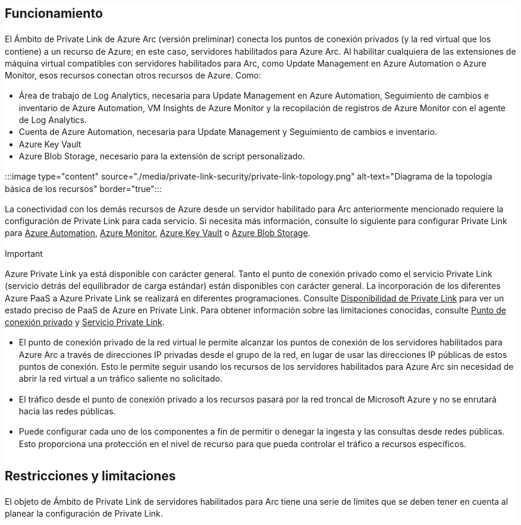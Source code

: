 ## <a name="how-it-works"></a>Funcionamiento

El Ámbito de Private Link de Azure Arc (versión preliminar) conecta los puntos de conexión privados (y la red virtual que los contiene) a un recurso de Azure; en este caso, servidores habilitados para Azure Arc. Al habilitar cualquiera de las extensiones de máquina virtual compatibles con servidores habilitados para Arc, como Update Management en Azure Automation o Azure Monitor, esos recursos conectan otros recursos de Azure. Como:

- Área de trabajo de Log Analytics, necesaria para Update Management en Azure Automation, Seguimiento de cambios e inventario de Azure Automation, VM Insights de Azure Monitor y la recopilación de registros de Azure Monitor con el agente de Log Analytics.
- Cuenta de Azure Automation, necesaria para Update Management y Seguimiento de cambios e inventario.
- Azure Key Vault
- Azure Blob Storage, necesario para la extensión de script personalizado.

:::image type="content" source="./media/private-link-security/private-link-topology.png" alt-text="Diagrama de la topología básica de los recursos" border="true":::

La conectividad con los demás recursos de Azure desde un servidor habilitado para Arc anteriormente mencionado requiere la configuración de Private Link para cada servicio. Si necesita más información, consulte lo siguiente para configurar Private Link para [Azure Automation](../../automation/how-to/private-link-security.md), [Azure Monitor](../../azure-monitor/logs/private-link-security.md), [Azure Key Vault](../../key-vault/general/private-link-service.md) o [Azure Blob Storage](../../private-link/tutorial-private-endpoint-storage-portal.md).

> [!IMPORTANT]
> Azure Private Link ya está disponible con carácter general. Tanto el punto de conexión privado como el servicio Private Link (servicio detrás del equilibrador de carga estándar) están disponibles con carácter general. La incorporación de los diferentes Azure PaaS a Azure Private Link se realizará en diferentes programaciones. Consulte [Disponibilidad de Private Link](../../private-link/availability.md) para ver un estado preciso de PaaS de Azure en Private Link. Para obtener información sobre las limitaciones conocidas, consulte [Punto de conexión privado](../../private-link/private-endpoint-overview.md#limitations) y [Servicio Private Link](../../private-link/private-link-service-overview.md#limitations).

* El punto de conexión privado de la red virtual le permite alcanzar los puntos de conexión de los servidores habilitados para Azure Arc a través de direcciones IP privadas desde el grupo de la red, en lugar de usar las direcciones IP públicas de estos puntos de conexión. Esto le permite seguir usando los recursos de los servidores habilitados para Azure Arc sin necesidad de abrir la red virtual a un tráfico saliente no solicitado.

* El tráfico desde el punto de conexión privado a los recursos pasará por la red troncal de Microsoft Azure y no se enrutará hacia las redes públicas.

* Puede configurar cada uno de los componentes a fin de permitir o denegar la ingesta y las consultas desde redes públicas. Esto proporciona una protección en el nivel de recurso para que pueda controlar el tráfico a recursos específicos.

## <a name="restrictions-and-limitations"></a>Restricciones y limitaciones

El objeto de Ámbito de Private Link de servidores habilitados para Arc tiene una serie de límites que se deben tener en cuenta al planear la configuración de Private Link.
